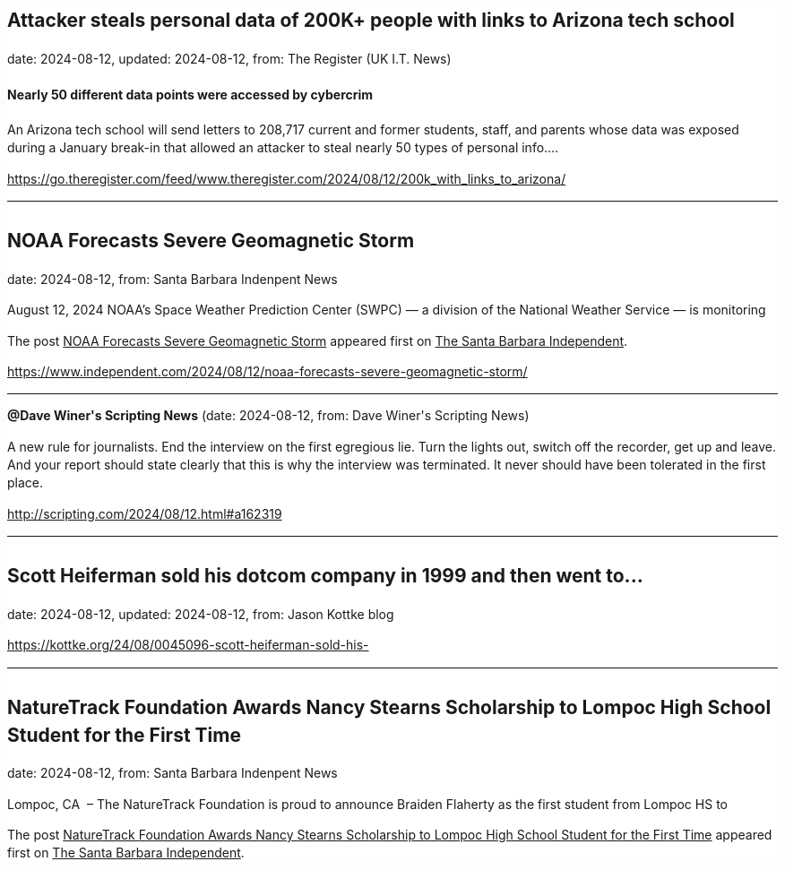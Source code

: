 
## Attacker steals personal data of 200K+ people with links to Arizona tech school

date: 2024-08-12, updated: 2024-08-12, from: The Register (UK I.T. News)

<h4>Nearly 50 different data points were accessed by cybercrim</h4> <p>An Arizona tech school will send letters to 208,717 current and former students, staff, and parents whose data was exposed during a January break-in that allowed an attacker to steal nearly 50 types of personal info.…</p> 

<https://go.theregister.com/feed/www.theregister.com/2024/08/12/200k_with_links_to_arizona/>

---

## NOAA Forecasts Severe Geomagnetic Storm

date: 2024-08-12, from: Santa Barbara Indenpent News

<p>August 12, 2024 NOAA’s Space Weather Prediction Center (SWPC) — a division of the National Weather Service — is monitoring</p>
<p>The post <a rel="nofollow" href="https://www.independent.com/2024/08/12/noaa-forecasts-severe-geomagnetic-storm/">NOAA Forecasts Severe Geomagnetic Storm</a> appeared first on <a rel="nofollow" href="https://www.independent.com">The Santa Barbara Independent</a>.</p>
 

<https://www.independent.com/2024/08/12/noaa-forecasts-severe-geomagnetic-storm/>

---

**@Dave Winer's Scripting News** (date: 2024-08-12, from: Dave Winer's Scripting News)

A new rule for journalists. End the interview on the first egregious lie. Turn the lights out, switch off the recorder, get up and leave. And your report should state clearly that this is why the interview was terminated. It never should have been tolerated in the first place. 

<http://scripting.com/2024/08/12.html#a162319>

---

##  Scott Heiferman sold his dotcom company in 1999 and then went to... 

date: 2024-08-12, updated: 2024-08-12, from: Jason Kottke blog

 

<https://kottke.org/24/08/0045096-scott-heiferman-sold-his->

---

## NatureTrack Foundation Awards Nancy Stearns Scholarship to Lompoc High School Student for the First Time

date: 2024-08-12, from: Santa Barbara Indenpent News

<p>Lompoc, CA &#160;– The NatureTrack Foundation is proud to announce Braiden Flaherty as the first student from Lompoc HS to</p>
<p>The post <a rel="nofollow" href="https://www.independent.com/2024/08/12/naturetrack-foundation-awards-nancy-stearns-scholarship-to-lompoc-high-school-student-for-the-first-time/">NatureTrack Foundation Awards Nancy Stearns Scholarship to Lompoc High School Student for the First Time</a> appeared first on <a rel="nofollow" href="https://www.independent.com">The Santa Barbara Independent</a>.</p>
 